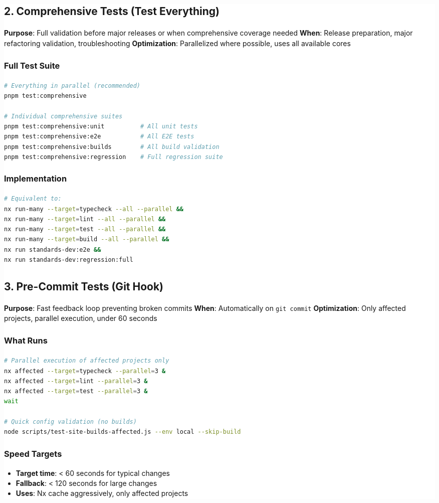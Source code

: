 ## 2. Comprehensive Tests (Test Everything)

**Purpose**: Full validation before major releases or when comprehensive coverage needed
**When**: Release preparation, major refactoring validation, troubleshooting
**Optimization**: Parallelized where possible, uses all available cores

### Full Test Suite
```bash
# Everything in parallel (recommended)
pnpm test:comprehensive

# Individual comprehensive suites
pnpm test:comprehensive:unit          # All unit tests
pnpm test:comprehensive:e2e           # All E2E tests  
pnpm test:comprehensive:builds        # All build validation
pnpm test:comprehensive:regression    # Full regression suite
```

### Implementation
```bash
# Equivalent to:
nx run-many --target=typecheck --all --parallel &&
nx run-many --target=lint --all --parallel &&
nx run-many --target=test --all --parallel &&
nx run-many --target=build --all --parallel &&
nx run standards-dev:e2e &&
nx run standards-dev:regression:full
```

## 3. Pre-Commit Tests (Git Hook)

**Purpose**: Fast feedback loop preventing broken commits
**When**: Automatically on `git commit`
**Optimization**: Only affected projects, parallel execution, under 60 seconds

### What Runs
```bash
# Parallel execution of affected projects only
nx affected --target=typecheck --parallel=3 &
nx affected --target=lint --parallel=3 &
nx affected --target=test --parallel=3 &
wait

# Quick config validation (no builds)
node scripts/test-site-builds-affected.js --env local --skip-build
```

### Speed Targets
- **Target time**: < 60 seconds for typical changes
- **Fallback**: < 120 seconds for large changes
- **Uses**: Nx cache aggressively, only affected projects
